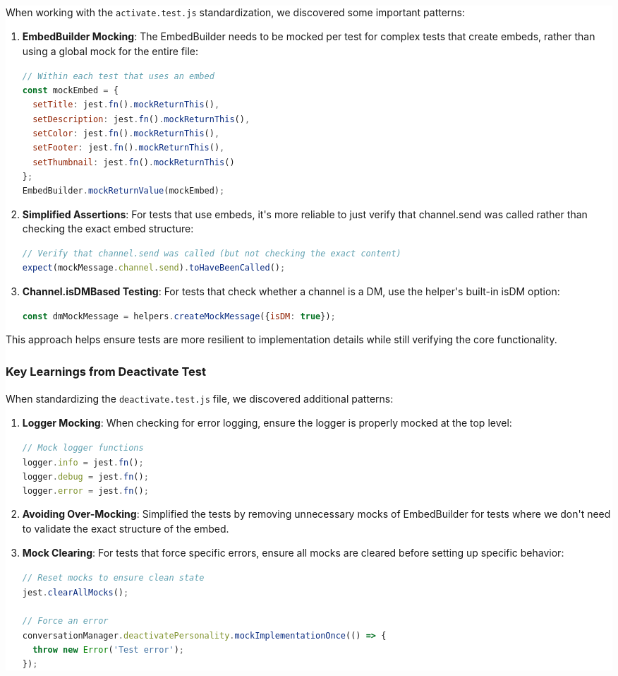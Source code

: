 When working with the `activate.test.js` standardization, we discovered some important patterns:

1. **EmbedBuilder Mocking**: The EmbedBuilder needs to be mocked per test for complex tests that create embeds, rather than using a global mock for the entire file:
   ```javascript
   // Within each test that uses an embed
   const mockEmbed = {
     setTitle: jest.fn().mockReturnThis(),
     setDescription: jest.fn().mockReturnThis(),
     setColor: jest.fn().mockReturnThis(),
     setFooter: jest.fn().mockReturnThis(),
     setThumbnail: jest.fn().mockReturnThis()
   };
   EmbedBuilder.mockReturnValue(mockEmbed);
   ```

2. **Simplified Assertions**: For tests that use embeds, it's more reliable to just verify that channel.send was called rather than checking the exact embed structure:
   ```javascript
   // Verify that channel.send was called (but not checking the exact content)
   expect(mockMessage.channel.send).toHaveBeenCalled();
   ```

3. **Channel.isDMBased Testing**: For tests that check whether a channel is a DM, use the helper's built-in isDM option:
   ```javascript
   const dmMockMessage = helpers.createMockMessage({isDM: true});
   ```

This approach helps ensure tests are more resilient to implementation details while still verifying the core functionality.

### Key Learnings from Deactivate Test

When standardizing the `deactivate.test.js` file, we discovered additional patterns:

1. **Logger Mocking**: When checking for error logging, ensure the logger is properly mocked at the top level:
   ```javascript
   // Mock logger functions
   logger.info = jest.fn();
   logger.debug = jest.fn();
   logger.error = jest.fn();
   ```

2. **Avoiding Over-Mocking**: Simplified the tests by removing unnecessary mocks of EmbedBuilder for tests where we don't need to validate the exact structure of the embed.

3. **Mock Clearing**: For tests that force specific errors, ensure all mocks are cleared before setting up specific behavior:
   ```javascript
   // Reset mocks to ensure clean state
   jest.clearAllMocks();
    
   // Force an error
   conversationManager.deactivatePersonality.mockImplementationOnce(() => {
     throw new Error('Test error');
   });
   ```
